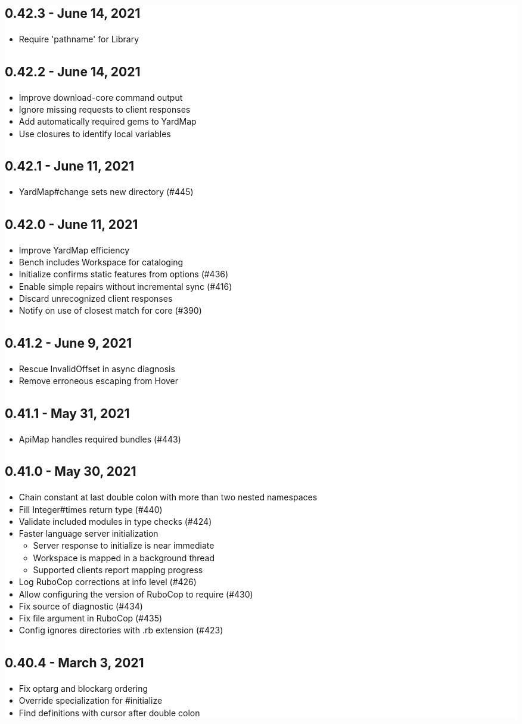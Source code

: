 ## 0.42.3 - June 14, 2021
- Require 'pathname' for Library

## 0.42.2 - June 14, 2021
- Improve download-core command output
- Ignore missing requests to client responses
- Add automatically required gems to YardMap
- Use closures to identify local variables

## 0.42.1 - June 11, 2021
- YardMap#change sets new directory (#445)

## 0.42.0 - June 11, 2021
- Improve YardMap efficiency
- Bench includes Workspace for cataloging
- Initialize confirms static features from options (#436)
- Enable simple repairs without incremental sync (#416)
- Discard unrecognized client responses
- Notify on use of closest match for core (#390)

## 0.41.2 - June 9, 2021
- Rescue InvalidOffset in async diagnosis
- Remove erroneous escaping from Hover

## 0.41.1 - May 31, 2021
- ApiMap handles required bundles (#443)

## 0.41.0 - May 30, 2021
- Chain constant at last double colon with more than two nested namespaces
- Fill Integer#times return type (#440)
- Validate included modules in type checks (#424)
- Faster language server initialization
  - Server response to initialize is near immediate
  - Workspace is mapped in a background thread
  - Supported clients report mapping progress
- Log RuboCop corrections at info level (#426)
- Allow configuring the version of RuboCop to require (#430)
- Fix source of diagnostic (#434)
- Fix file argument in RuboCop (#435)
- Config ignores directories with .rb extension (#423)

## 0.40.4 - March 3, 2021
- Fix optarg and blockarg ordering
- Override specialization for #initialize
- Find definitions with cursor after double colon
